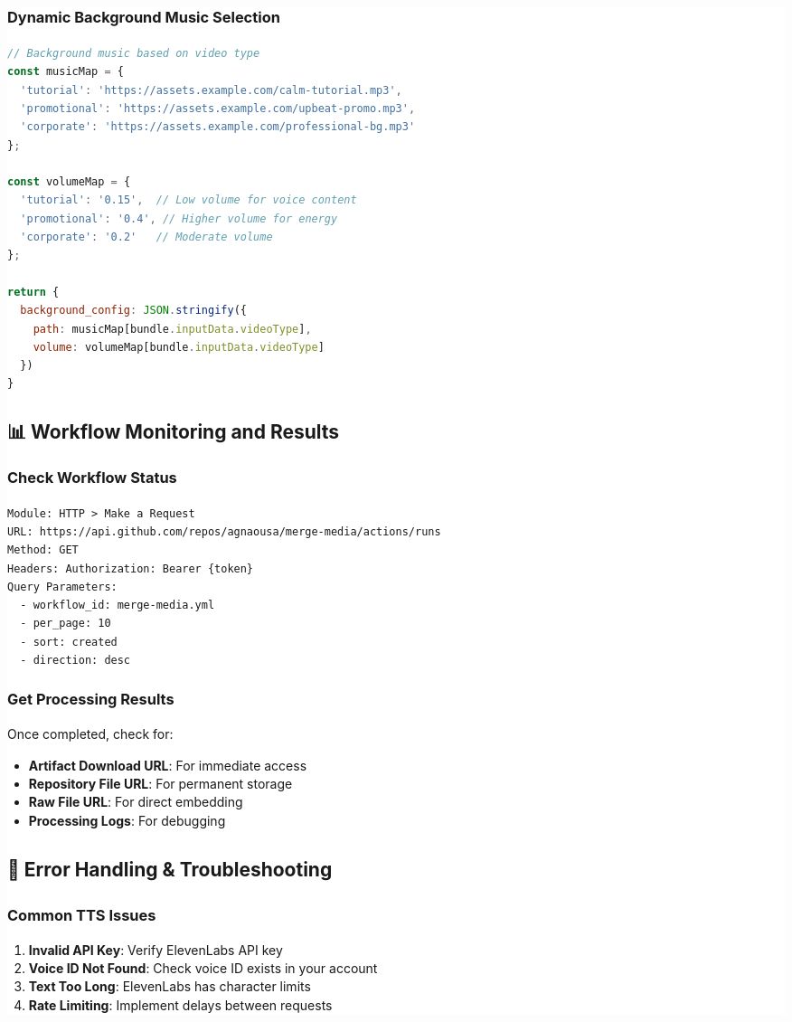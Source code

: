 ### Dynamic Background Music Selection
```javascript
// Background music based on video type
const musicMap = {
  'tutorial': 'https://assets.example.com/calm-tutorial.mp3',
  'promotional': 'https://assets.example.com/upbeat-promo.mp3',
  'corporate': 'https://assets.example.com/professional-bg.mp3'
};

const volumeMap = {
  'tutorial': '0.15',  // Low volume for voice content
  'promotional': '0.4', // Higher volume for energy
  'corporate': '0.2'   // Moderate volume
};

return {
  background_config: JSON.stringify({
    path: musicMap[bundle.inputData.videoType],
    volume: volumeMap[bundle.inputData.videoType]
  })
}
```

## 📊 Workflow Monitoring and Results

### Check Workflow Status
```
Module: HTTP > Make a Request
URL: https://api.github.com/repos/agnaousa/merge-media/actions/runs
Method: GET
Headers: Authorization: Bearer {token}
Query Parameters:
  - workflow_id: merge-media.yml
  - per_page: 10
  - sort: created
  - direction: desc
```

### Get Processing Results
Once completed, check for:
- **Artifact Download URL**: For immediate access
- **Repository File URL**: For permanent storage
- **Raw File URL**: For direct embedding
- **Processing Logs**: For debugging

## 🚨 Error Handling & Troubleshooting

### Common TTS Issues
1. **Invalid API Key**: Verify ElevenLabs API key
2. **Voice ID Not Found**: Check voice ID exists in your account
3. **Text Too Long**: ElevenLabs has character limits
4. **Rate Limiting**: Implement delays between requests
